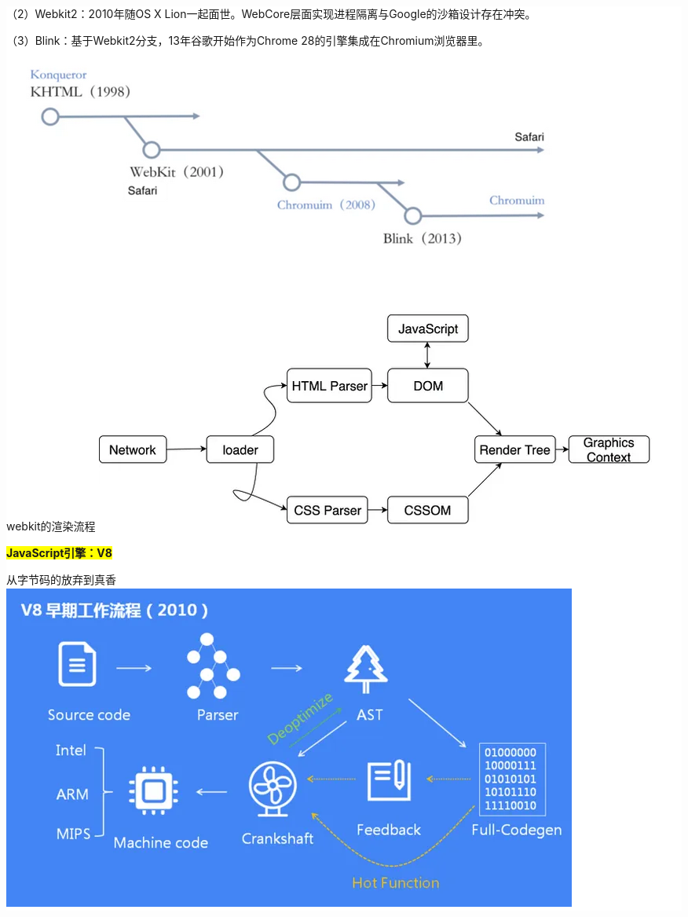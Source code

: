 （2）Webkit2：2010年随OS X Lion一起面世。WebCore层面实现进程隔离与Google的沙箱设计存在冲突。

（3）Blink：基于Webkit2分支，13年谷歌开始作为Chrome 28的引擎集成在Chromium浏览器里。
![图片](/images/knowledge-system/01/10.png)

webkit的渲染流程
![图片](/images/knowledge-system/01/11.webp)

<span style="background-color: yellow; font-weight: bold;">JavaScript引擎：V8</span>

从字节码的放弃到真香
![图片](/images/knowledge-system/01/12.webp)
